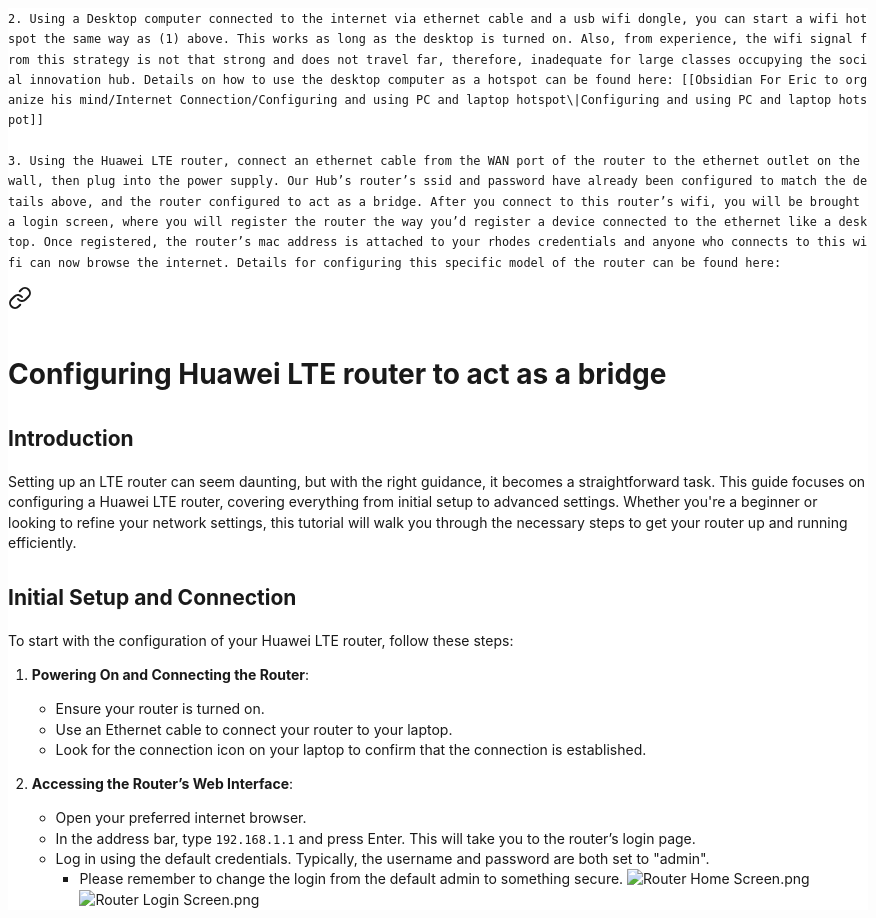 </div></div>

        
    2. Using a Desktop computer connected to the internet via ethernet cable and a usb wifi dongle, you can start a wifi hotspot the same way as (1) above. This works as long as the desktop is turned on. Also, from experience, the wifi signal from this strategy is not that strong and does not travel far, therefore, inadequate for large classes occupying the social innovation hub. Details on how to use the desktop computer as a hotspot can be found here: [[Obsidian For Eric to organize his mind/Internet Connection/Configuring and using PC and laptop hotspot\|Configuring and using PC and laptop hotspot]]
        
    3. Using the Huawei LTE router, connect an ethernet cable from the WAN port of the router to the ethernet outlet on the wall, then plug into the power supply. Our Hub’s router’s ssid and password have already been configured to match the details above, and the router configured to act as a bridge. After you connect to this router’s wifi, you will be brought a login screen, where you will register the router the way you’d register a device connected to the ethernet like a desktop. Once registered, the router’s mac address is attached to your rhodes credentials and anyone who connects to this wifi can now browse the internet. Details for configuring this specific model of the router can be found here: 
<div class="transclusion internal-embed is-loaded"><a class="markdown-embed-link" href="/obsidian-for-eric-to-organize-his-mind/internet-connection/configuring-huawei-lte-router-to-act-as-a-bridge/" aria-label="Open link"><svg xmlns="http://www.w3.org/2000/svg" width="24" height="24" viewBox="0 0 24 24" fill="none" stroke="currentColor" stroke-width="2" stroke-linecap="round" stroke-linejoin="round" class="svg-icon lucide-link"><path d="M10 13a5 5 0 0 0 7.54.54l3-3a5 5 0 0 0-7.07-7.07l-1.72 1.71"></path><path d="M14 11a5 5 0 0 0-7.54-.54l-3 3a5 5 0 0 0 7.07 7.07l1.71-1.71"></path></svg></a><div class="markdown-embed">




# Configuring Huawei LTE router to act as a bridge

## Introduction

Setting up an LTE router can seem daunting, but with the right guidance, it becomes a straightforward task. This guide focuses on configuring a Huawei LTE router, covering everything from initial setup to advanced settings. Whether you're a beginner or looking to refine your network settings, this tutorial will walk you through the necessary steps to get your router up and running efficiently.

## Initial Setup and Connection
To start with the configuration of your Huawei LTE router, follow these steps:
1. **Powering On and Connecting the Router**:
   - Ensure your router is turned on.
   - Use an Ethernet cable to connect your router to your laptop. 
   - Look for the connection icon on your laptop to confirm that the connection is established.

2. **Accessing the Router’s Web Interface**:
   - Open your preferred internet browser.
   - In the address bar, type `192.168.1.1` and press Enter. This will take you to the router’s login page.
   - Log in using the default credentials. Typically, the username and password are both set to "admin".
	   - Please remember to change the login from the default admin to something secure. 
	 ![Router Home Screen.png](/img/user/Obsidian%20For%20Eric%20to%20organize%20his%20mind/Internet%20Connection/Router%20Home%20Screen.png)
	 ![Router Login Screen.png](/img/user/Obsidian%20For%20Eric%20to%20organize%20his%20mind/Internet%20Connection/Router%20Login%20Screen.png)
